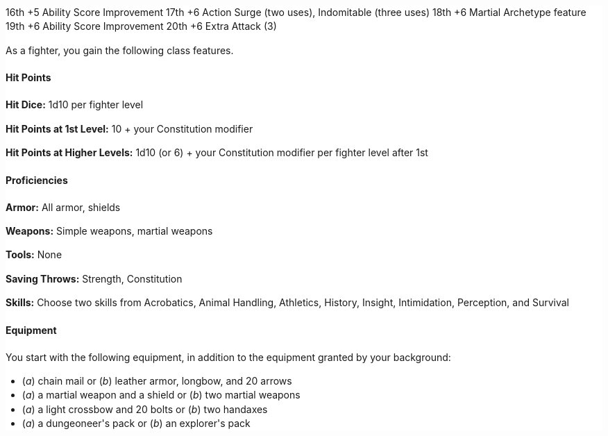 <td align="center">16th</td>
<td align="center">+5</td>
<td align="left">Ability Score Improvement</td>
</tr>
<tr class="odd">
<td align="center">17th</td>
<td align="center">+6</td>
<td align="left">Action Surge (two uses), Indomitable (three uses)</td>
</tr>
<tr class="even">
<td align="center">18th</td>
<td align="center">+6</td>
<td align="left">Martial Archetype feature</td>
</tr>
<tr class="odd">
<td align="center">19th</td>
<td align="center">+6</td>
<td align="left">Ability Score Improvement</td>
</tr>
<tr class="even">
<td align="center">20th</td>
<td align="center">+6</td>
<td align="left">Extra Attack (3)</td>
</tr>
</tbody>
</table>

As a fighter, you gain the following class features.

#### Hit Points

**Hit Dice:** 1d10 per fighter level

**Hit Points at 1st Level:** 10 + your Constitution modifier

**Hit Points at Higher Levels:** 1d10 (or 6) + your Constitution modifier per fighter level after 1st

#### Proficiencies

**Armor:** All armor, shields

**Weapons:** Simple weapons, martial weapons

**Tools:** None

**Saving Throws:** Strength, Constitution

**Skills:** Choose two skills from Acrobatics, Animal Handling, Athletics, History, Insight, Intimidation, Perception, and Survival

#### Equipment

You start with the following equipment, in addition to the equipment granted by your background:

-   (*a*) chain mail or (*b*) leather armor, longbow, and 20 arrows
-   (*a*) a martial weapon and a shield or (*b*) two martial weapons
-   (*a*) a light crossbow and 20 bolts or (*b*) two handaxes
-   (*a*) a dungeoneer's pack or (*b*) an explorer's pack
